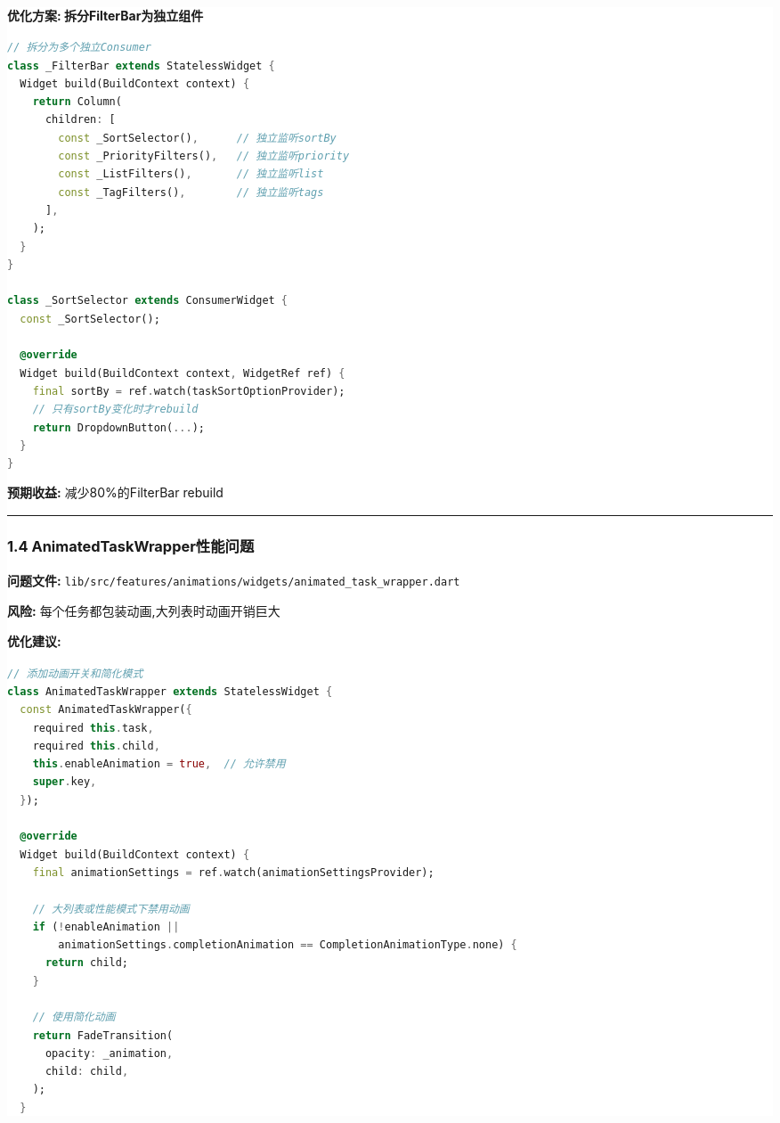 **优化方案: 拆分FilterBar为独立组件**

```dart
// 拆分为多个独立Consumer
class _FilterBar extends StatelessWidget {
  Widget build(BuildContext context) {
    return Column(
      children: [
        const _SortSelector(),      // 独立监听sortBy
        const _PriorityFilters(),   // 独立监听priority
        const _ListFilters(),       // 独立监听list
        const _TagFilters(),        // 独立监听tags
      ],
    );
  }
}

class _SortSelector extends ConsumerWidget {
  const _SortSelector();

  @override
  Widget build(BuildContext context, WidgetRef ref) {
    final sortBy = ref.watch(taskSortOptionProvider);
    // 只有sortBy变化时才rebuild
    return DropdownButton(...);
  }
}
```

**预期收益:** 减少80%的FilterBar rebuild

---

### 1.4 AnimatedTaskWrapper性能问题

**问题文件:** `lib/src/features/animations/widgets/animated_task_wrapper.dart`

**风险:** 每个任务都包装动画,大列表时动画开销巨大

**优化建议:**

```dart
// 添加动画开关和简化模式
class AnimatedTaskWrapper extends StatelessWidget {
  const AnimatedTaskWrapper({
    required this.task,
    required this.child,
    this.enableAnimation = true,  // 允许禁用
    super.key,
  });

  @override
  Widget build(BuildContext context) {
    final animationSettings = ref.watch(animationSettingsProvider);

    // 大列表或性能模式下禁用动画
    if (!enableAnimation ||
        animationSettings.completionAnimation == CompletionAnimationType.none) {
      return child;
    }

    // 使用简化动画
    return FadeTransition(
      opacity: _animation,
      child: child,
    );
  }
```